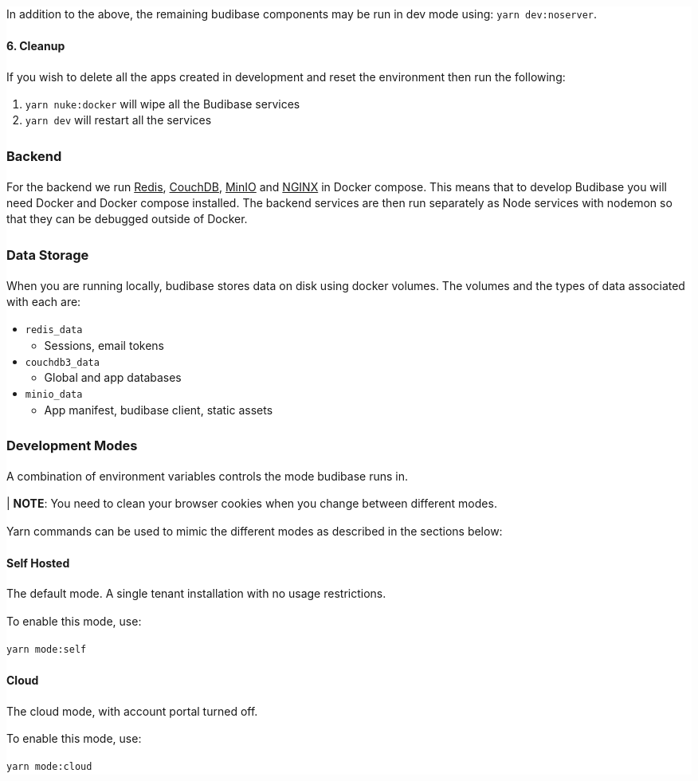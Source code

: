 In addition to the above, the remaining budibase components may be run in dev mode using: `yarn dev:noserver`.

#### 6. Cleanup

If you wish to delete all the apps created in development and reset the environment then run the following:

1. `yarn nuke:docker` will wipe all the Budibase services
2. `yarn dev` will restart all the services

### Backend

For the backend we run [Redis](https://redis.io/), [CouchDB](https://couchdb.apache.org/), [MinIO](https://min.io/) and [NGINX](https://www.nginx.com/) in Docker compose. This means that to develop Budibase you will need Docker and Docker compose installed. The backend services are then run separately as Node services with nodemon so that they can be debugged outside of Docker.

### Data Storage

When you are running locally, budibase stores data on disk using docker volumes. The volumes and the types of data associated with each are:

- `redis_data`
  - Sessions, email tokens
- `couchdb3_data`
  - Global and app databases
- `minio_data`
  - App manifest, budibase client, static assets

### Development Modes

A combination of environment variables controls the mode budibase runs in.

| **NOTE**: You need to clean your browser cookies when you change between different modes.

Yarn commands can be used to mimic the different modes as described in the sections below:

#### Self Hosted

The default mode. A single tenant installation with no usage restrictions.

To enable this mode, use:

```
yarn mode:self
```

#### Cloud

The cloud mode, with account portal turned off.

To enable this mode, use:

```
yarn mode:cloud
```

